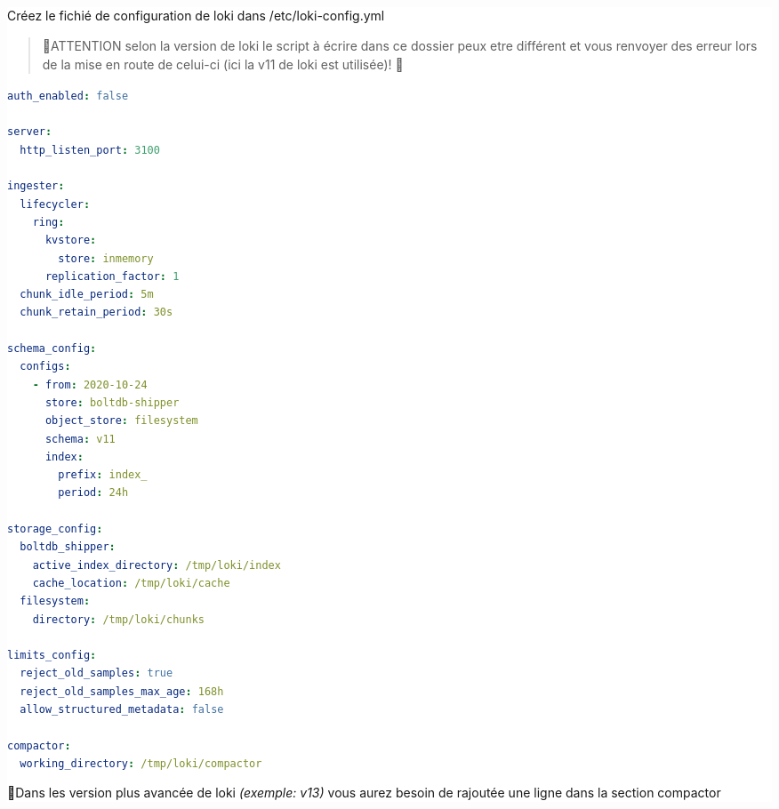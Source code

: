 Créez le fichié de configuration de loki dans /etc/loki-config.yml

<aside>

>🚨ATTENTION selon la version de loki le script à écrire dans ce dossier peux etre différent et vous renvoyer des erreur lors de la mise en route de celui-ci (ici la v11 de loki est utilisée)! 🚨                                                          

</aside>

```yaml
auth_enabled: false

server:
  http_listen_port: 3100

ingester:
  lifecycler:
    ring:
      kvstore:
        store: inmemory
      replication_factor: 1
  chunk_idle_period: 5m
  chunk_retain_period: 30s

schema_config:
  configs:
    - from: 2020-10-24
      store: boltdb-shipper
      object_store: filesystem
      schema: v11
      index:
        prefix: index_
        period: 24h

storage_config:
  boltdb_shipper:
    active_index_directory: /tmp/loki/index
    cache_location: /tmp/loki/cache
  filesystem:
    directory: /tmp/loki/chunks

limits_config:
  reject_old_samples: true
  reject_old_samples_max_age: 168h
  allow_structured_metadata: false

compactor:
  working_directory: /tmp/loki/compactor
```

<aside>

🚨Dans les version plus avancée de loki *(exemple: v13)* vous aurez besoin de rajoutée une ligne dans la section compactor 

